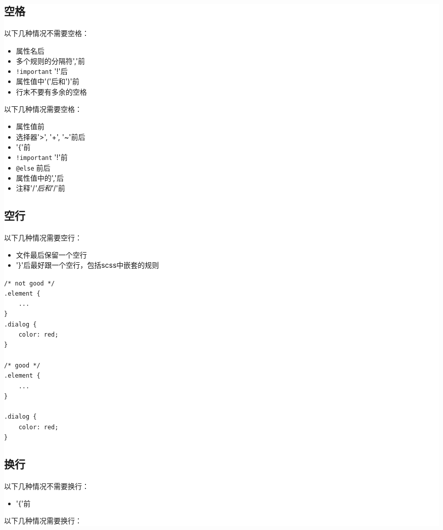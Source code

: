 ## 空格

以下几种情况不需要空格：

*   属性名后
*   多个规则的分隔符','前
*   `!important` '!'后
*   属性值中'('后和')'前
*   行末不要有多余的空格

以下几种情况需要空格：

*   属性值前
*   选择器'>', '+', '~'前后
*   '{'前
*   `!important` '!'前
*   `@else` 前后
*   属性值中的','后
*   注释'/*'后和'*/'前

## 空行

以下几种情况需要空行：

*   文件最后保留一个空行
*   '}'后最好跟一个空行，包括scss中嵌套的规则

~~~
/* not good */
.element {
    ...
}
.dialog {
    color: red;
}

/* good */
.element {
    ...
}

.dialog {
    color: red;
}
~~~

## 换行

以下几种情况不需要换行：

*   '{'前

以下几种情况需要换行：
